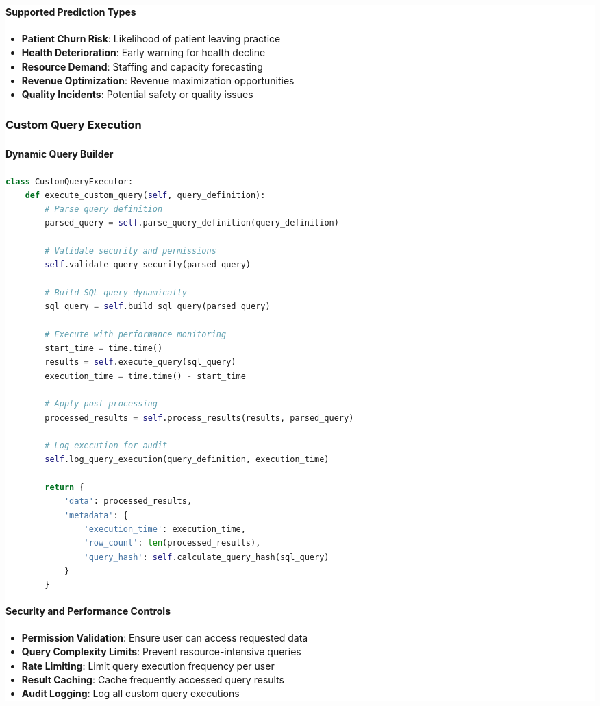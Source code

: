 #### Supported Prediction Types

- **Patient Churn Risk**: Likelihood of patient leaving practice
- **Health Deterioration**: Early warning for health decline
- **Resource Demand**: Staffing and capacity forecasting
- **Revenue Optimization**: Revenue maximization opportunities
- **Quality Incidents**: Potential safety or quality issues

### Custom Query Execution

#### Dynamic Query Builder

```python
class CustomQueryExecutor:
    def execute_custom_query(self, query_definition):
        # Parse query definition
        parsed_query = self.parse_query_definition(query_definition)

        # Validate security and permissions
        self.validate_query_security(parsed_query)

        # Build SQL query dynamically
        sql_query = self.build_sql_query(parsed_query)

        # Execute with performance monitoring
        start_time = time.time()
        results = self.execute_query(sql_query)
        execution_time = time.time() - start_time

        # Apply post-processing
        processed_results = self.process_results(results, parsed_query)

        # Log execution for audit
        self.log_query_execution(query_definition, execution_time)

        return {
            'data': processed_results,
            'metadata': {
                'execution_time': execution_time,
                'row_count': len(processed_results),
                'query_hash': self.calculate_query_hash(sql_query)
            }
        }
```

#### Security and Performance Controls

- **Permission Validation**: Ensure user can access requested data
- **Query Complexity Limits**: Prevent resource-intensive queries
- **Rate Limiting**: Limit query execution frequency per user
- **Result Caching**: Cache frequently accessed query results
- **Audit Logging**: Log all custom query executions
